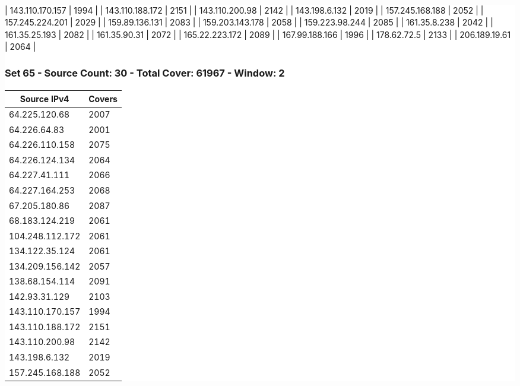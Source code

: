 | 143.110.170.157 | 1994 |
| 143.110.188.172 | 2151 |
| 143.110.200.98 | 2142 |
| 143.198.6.132 | 2019 |
| 157.245.168.188 | 2052 |
| 157.245.224.201 | 2029 |
| 159.89.136.131 | 2083 |
| 159.203.143.178 | 2058 |
| 159.223.98.244 | 2085 |
| 161.35.8.238 | 2042 |
| 161.35.25.193 | 2082 |
| 161.35.90.31 | 2072 |
| 165.22.223.172 | 2089 |
| 167.99.188.166 | 1996 |
| 178.62.72.5 | 2133 |
| 206.189.19.61 | 2064 |

### Set 65 - Source Count: 30 - Total Cover: 61967 - Window: 2

| Source IPv4 | Covers |
| --- | --- |
| 64.225.120.68 | 2007 |
| 64.226.64.83 | 2001 |
| 64.226.110.158 | 2075 |
| 64.226.124.134 | 2064 |
| 64.227.41.111 | 2066 |
| 64.227.164.253 | 2068 |
| 67.205.180.86 | 2087 |
| 68.183.124.219 | 2061 |
| 104.248.112.172 | 2061 |
| 134.122.35.124 | 2061 |
| 134.209.156.142 | 2057 |
| 138.68.154.114 | 2091 |
| 142.93.31.129 | 2103 |
| 143.110.170.157 | 1994 |
| 143.110.188.172 | 2151 |
| 143.110.200.98 | 2142 |
| 143.198.6.132 | 2019 |
| 157.245.168.188 | 2052 |